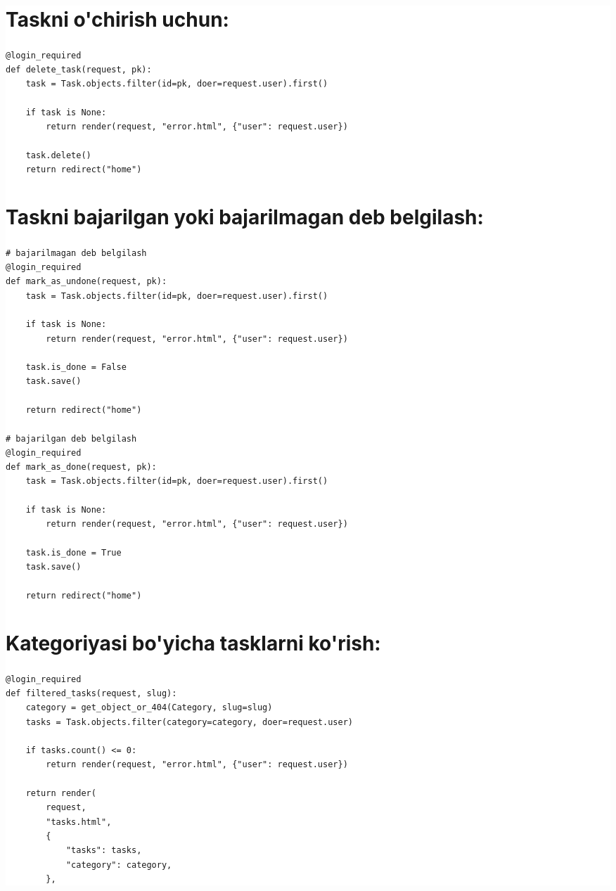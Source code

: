 # Taskni o'chirish uchun:

```
@login_required
def delete_task(request, pk):
    task = Task.objects.filter(id=pk, doer=request.user).first()

    if task is None:
        return render(request, "error.html", {"user": request.user})

    task.delete()
    return redirect("home")
```

# Taskni bajarilgan yoki bajarilmagan deb belgilash:

```
# bajarilmagan deb belgilash
@login_required
def mark_as_undone(request, pk):
    task = Task.objects.filter(id=pk, doer=request.user).first()

    if task is None:
        return render(request, "error.html", {"user": request.user})

    task.is_done = False
    task.save()

    return redirect("home")

# bajarilgan deb belgilash
@login_required
def mark_as_done(request, pk):
    task = Task.objects.filter(id=pk, doer=request.user).first()

    if task is None:
        return render(request, "error.html", {"user": request.user})

    task.is_done = True
    task.save()

    return redirect("home")
```

# Kategoriyasi bo'yicha tasklarni ko'rish:

```
@login_required
def filtered_tasks(request, slug):
    category = get_object_or_404(Category, slug=slug)
    tasks = Task.objects.filter(category=category, doer=request.user)

    if tasks.count() <= 0:
        return render(request, "error.html", {"user": request.user})

    return render(
        request,
        "tasks.html",
        {
            "tasks": tasks,
            "category": category,
        },
```